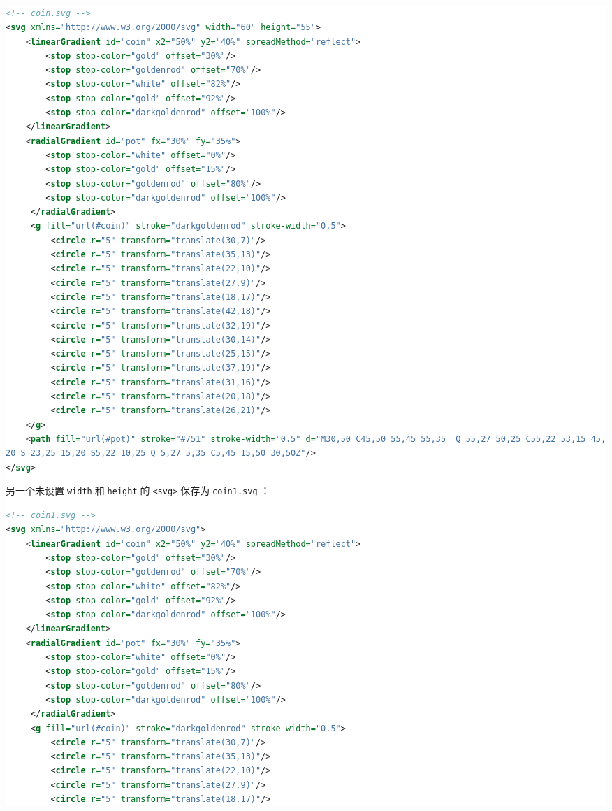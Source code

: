   


```XML
<!-- coin.svg -->
<svg xmlns="http://www.w3.org/2000/svg" width="60" height="55">
    <linearGradient id="coin" x2="50%" y2="40%" spreadMethod="reflect">
        <stop stop-color="gold" offset="30%"/>
        <stop stop-color="goldenrod" offset="70%"/>
        <stop stop-color="white" offset="82%"/>
        <stop stop-color="gold" offset="92%"/>
        <stop stop-color="darkgoldenrod" offset="100%"/>
    </linearGradient>
    <radialGradient id="pot" fx="30%" fy="35%">
        <stop stop-color="white" offset="0%"/>
        <stop stop-color="gold" offset="15%"/>
        <stop stop-color="goldenrod" offset="80%"/>
        <stop stop-color="darkgoldenrod" offset="100%"/>
     </radialGradient>
     <g fill="url(#coin)" stroke="darkgoldenrod" stroke-width="0.5">
         <circle r="5" transform="translate(30,7)"/>
         <circle r="5" transform="translate(35,13)"/>
         <circle r="5" transform="translate(22,10)"/>
         <circle r="5" transform="translate(27,9)"/>
         <circle r="5" transform="translate(18,17)"/>
         <circle r="5" transform="translate(42,18)"/>
         <circle r="5" transform="translate(32,19)"/>
         <circle r="5" transform="translate(30,14)"/>
         <circle r="5" transform="translate(25,15)"/>
         <circle r="5" transform="translate(37,19)"/>
         <circle r="5" transform="translate(31,16)"/>
         <circle r="5" transform="translate(20,18)"/>
         <circle r="5" transform="translate(26,21)"/>
    </g>
    <path fill="url(#pot)" stroke="#751" stroke-width="0.5" d="M30,50 C45,50 55,45 55,35  Q 55,27 50,25 C55,22 53,15 45,20 S 23,25 15,20 S5,22 10,25 Q 5,27 5,35 C5,45 15,50 30,50Z"/>
</svg>
```

  


另一个未设置 `width` 和 `height` 的 `<svg>` 保存为 `coin1.svg` ：

  


```XML
<!-- coin1.svg -->
<svg xmlns="http://www.w3.org/2000/svg">
    <linearGradient id="coin" x2="50%" y2="40%" spreadMethod="reflect">
        <stop stop-color="gold" offset="30%"/>
        <stop stop-color="goldenrod" offset="70%"/>
        <stop stop-color="white" offset="82%"/>
        <stop stop-color="gold" offset="92%"/>
        <stop stop-color="darkgoldenrod" offset="100%"/>
    </linearGradient>
    <radialGradient id="pot" fx="30%" fy="35%">
        <stop stop-color="white" offset="0%"/>
        <stop stop-color="gold" offset="15%"/>
        <stop stop-color="goldenrod" offset="80%"/>
        <stop stop-color="darkgoldenrod" offset="100%"/>
     </radialGradient>
     <g fill="url(#coin)" stroke="darkgoldenrod" stroke-width="0.5">
         <circle r="5" transform="translate(30,7)"/>
         <circle r="5" transform="translate(35,13)"/>
         <circle r="5" transform="translate(22,10)"/>
         <circle r="5" transform="translate(27,9)"/>
         <circle r="5" transform="translate(18,17)"/>
```
